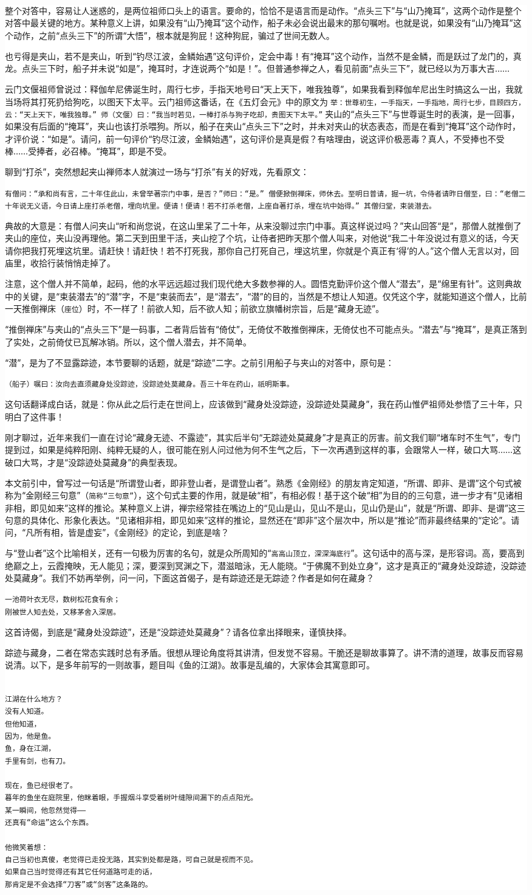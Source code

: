 整个对答中，容易让人迷惑的，是两位祖师口头上的语言。要命的，恰恰不是语言而是动作。“点头三下”与“山乃掩耳”，这两个动作是整个对答中最关键的地方。某种意义上讲，如果没有“山乃掩耳”这个动作，船子未必会说出最末的那句嘱咐。也就是说，如果没有“山乃掩耳”这个动作，之前“点头三下”的所谓“大悟”，根本就是狗屁！这种狗屁，骗过了世间无数人。

也亏得是夹山，若不是夹山，听到“钓尽江波，金鳞始遇”这句评价，定会中毒！有“掩耳”这个动作，当然不是金鳞，而是跃过了龙门的，真龙。点头三下时，船子并未说“如是”，掩耳时，才连说两个“如是！”。但普通参禅之人，看见前面“点头三下”，就已经以为万事大吉……

云门文偃祖师曾说过：释伽牟尼佛诞生时，周行七步，手指天地号曰“天上天下，唯我独尊”，如果我看到释伽牟尼出生时搞这么一出，我就当场将其打死扔给狗吃，以图天下太平。云门祖师这番话，在《五灯会元》中的原文为 `举：世尊初生，一手指天，一手指地，周行七步，目顾四方，云：“天上天下，唯我独尊。” 师（文偃）曰：“我当时若见，一棒打杀与狗子吃却，贵图天下太平。”` 夹山的“点头三下”与世尊诞生时的表演，是一回事，如果没有后面的“掩耳”，夹山也该打杀喂狗。所以，船子在夹山“点头三下”之时，并未对夹山的状态表态，而是在看到“掩耳”这个动作时，才评价说：“如是”。请问，前一句评价“钓尽江波，金鳞始遇”，这句评价是真是假？有啥理由，说这评价极恶毒？真人，不受捧也不受棒……受捧者，必召棒。“掩耳”，即是不受。

聊到“打杀”，突然想起夹山禅师本人就演过一场与“打杀”有关的好戏，先看原文：

```
有僧问：“承和尚有言，二十年住此山，未曾举著宗门中事，是否？”师曰：“是。” 僧便掀倒禅床，师休去。至明日普请，掘一坑，令侍者请昨日僧至，曰：“老僧二十年说无义语，今日请上座打杀老僧，埋向坑里。便请！便请！若不打杀老僧，上座自著打杀，埋在坑中始得。” 其僧归堂，束装潜去。
```

典故的大意是：有僧人问夹山“听和尚您说，在这山里呆了二十年，从来没聊过宗门中事。真这样说过吗？”夹山回答“是”，那僧人就推倒了夹山的座位，夹山没再理他。第二天到田里干活，夹山挖了个坑，让侍者把昨天那个僧人叫来，对他说“我二十年没说过有意义的话，今天请你把我打死埋这坑里。请赶快！请赶快！若不打死我，那你自己打死自己，埋这坑里，你就是个真正有‘得’的人。”这个僧人无言以对，回庙里，收拾行装悄悄走掉了。

注意，这个僧人并不简单，起码，他的水平远远超过我们现代绝大多数参禅的人。圆悟克勤评价这个僧人“潜去”，是“绵里有针”。这则典故中的关键，是“束装潜去”的“潜”字，不是“束装而去”，是“潜去”，“潜”的目的，当然是不想让人知道。仅凭这个字，就能知道这个僧人，比前一天推倒禅床（`座位`）时，不一样了！前欲人知，后不欲人知；前欲立旗幡树宗旨，后是“藏身无迹”。

“推倒禅床”与夹山的“点头三下”是一码事，二者背后皆有“倚仗”，无倚仗不敢推倒禅床，无倚仗也不可能点头。“潜去”与“掩耳”，是真正落到了实处，之前倚仗已瓦解冰销。所以，这个僧人潜去，并不简单。

“潜”，是为了不显露踪迹，本节要聊的话题，就是“踪迹”二字。之前引用船子与夹山的对答中，原句是：

```
（船子）嘱曰：汝向去直须藏身处没踪迹，没踪迹处莫藏身。吾三十年在药山，祇明斯事。 
```

这句话翻译成白话，就是：你从此之后行走在世间上，应该做到“藏身处没踪迹，没踪迹处莫藏身”，我在药山惟俨祖师处参悟了三十年，只明白了这件事！

刚才聊过，近年来我们一直在讨论“藏身无迹、不露迹”，其实后半句“无踪迹处莫藏身”才是真正的厉害。前文我们聊“堵车时不生气”，专门提到过，如果是纯粹阳刚、纯粹无疑的人，很可能在别人问过他为何不生气之后，下一次再遇到这样的事，会跟常人一样，破口大骂……这破口大骂，才是“没踪迹处莫藏身”的典型表现。

本文前引中，曾写过一句话是“所谓登山者，即非登山者，是谓登山者”。熟悉《金刚经》的朋友肯定知道，“所谓、即非、是谓”这个句式被称为“金刚经三句意”（`简称“三句意”`），这个句式主要的作用，就是破“相”，有相必假！基于这个破“相”为目的的三句意，进一步才有“见诸相非相，即见如来”这样的推论。某种意义上讲，禅宗经常挂在嘴边上的“见山是山，见山不是山，见山仍是山”，就是“所谓、即非、是谓”这三句意的具体化、形象化表达。“见诸相非相，即见如来”这样的推论，显然还在“即非”这个层次中，所以是“推论”而非最终结果的“定论”。请问，“凡所有相，皆是虚妄”，《金刚经》的定论，到底是啥？

与“登山者”这个比喻相关，还有一句极为厉害的名句，就是众所周知的“`高高山顶立，深深海底行`”。这句话中的高与深，是形容词。高，要高到绝巅之上，云霞掩映，无人能见；深，要深到冥渊之下，潜滋暗泳，无人能晓。“于佛魔不到处立身”，这才是真正的“藏身处没踪迹，没踪迹处莫藏身”。我们不妨再举例，问一问，下面这首偈子，是有踪迹还是无踪迹？作者是如何在藏身？

```
一池荷叶衣无尽，数树松花食有余；
刚被世人知去处，又移茅舍入深居。
```

这首诗偈，到底是“藏身处没踪迹”，还是“没踪迹处莫藏身”？请各位拿出择眼来，谨慎抉择。

踪迹与藏身，二者在常态实践时总有矛盾。很想从理论角度将其讲清，但发觉不容易。干脆还是聊故事算了。讲不清的道理，故事反而容易说清。以下，是多年前写的一则故事，题目叫《鱼的江湖》。故事是乱编的，大家体会其寓意即可。

```
 
江湖在什么地方？
没有人知道。
但他知道，
因为，他是鱼。
鱼，身在江湖，
手里有剑，也有刀。
 
现在，鱼已经很老了。
暮年的鱼坐在庭院里，他眯着眼，手握烟斗享受着树叶缝隙间漏下的点点阳光。
某一瞬间，他忽然觉得——
还真有“命运”这么个东西。

他微笑着想：
自己当初也真傻，老觉得已走投无路，其实到处都是路，可自己就是视而不见。
如果自己当时觉得还有其它任何道路可走的话，
那肯定是不会选择“刀客”或“剑客”这条路的。
```